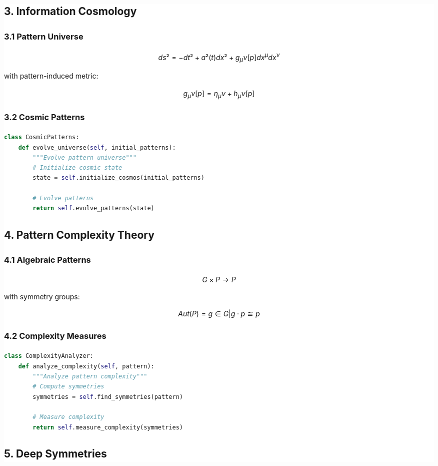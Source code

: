 ## 3. Information Cosmology

### 3.1 Pattern Universe

```math
ds² = -dt² + a²(t)dx² + g_μν[p]dx^μdx^ν
```

with pattern-induced metric:

```math
g_μν[p] = η_μν + h_μν[p]
```

### 3.2 Cosmic Patterns

```python
class CosmicPatterns:
    def evolve_universe(self, initial_patterns):
        """Evolve pattern universe"""
        # Initialize cosmic state
        state = self.initialize_cosmos(initial_patterns)
        
        # Evolve patterns
        return self.evolve_patterns(state)
```

## 4. Pattern Complexity Theory

### 4.1 Algebraic Patterns

```math
G × P → P
```

with symmetry groups:

```math
Aut(P) = {g ∈ G | g·p ≅ p}
```

### 4.2 Complexity Measures

```python
class ComplexityAnalyzer:
    def analyze_complexity(self, pattern):
        """Analyze pattern complexity"""
        # Compute symmetries
        symmetries = self.find_symmetries(pattern)
        
        # Measure complexity
        return self.measure_complexity(symmetries)
```

## 5. Deep Symmetries
